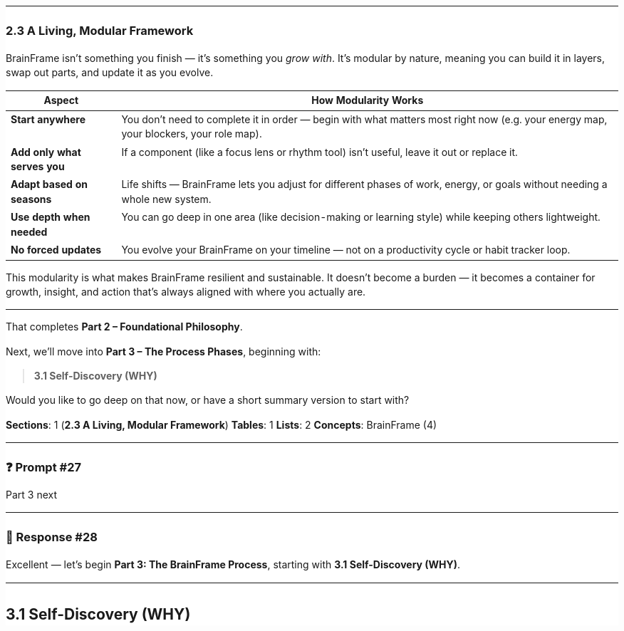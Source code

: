* * *

### **2.3 A Living, Modular Framework**

BrainFrame isn’t something you finish — it’s something you _grow with_. It’s modular by nature, meaning you can build it in layers, swap out parts, and update it as you evolve.

| Aspect | How Modularity Works |
| --- | --- |
| **Start anywhere** | You don’t need to complete it in order — begin with what matters most right now (e.g. your energy map, your blockers, your role map). |
| **Add only what serves you** | If a component (like a focus lens or rhythm tool) isn’t useful, leave it out or replace it. |
| **Adapt based on seasons** | Life shifts — BrainFrame lets you adjust for different phases of work, energy, or goals without needing a whole new system. |
| **Use depth when needed** | You can go deep in one area (like decision-making or learning style) while keeping others lightweight. |
| **No forced updates** | You evolve your BrainFrame on your timeline — not on a productivity cycle or habit tracker loop. |

This modularity is what makes BrainFrame resilient and sustainable. It doesn’t become a burden — it becomes a container for growth, insight, and action that’s always aligned with where you actually are.

* * *

That completes **Part 2 – Foundational Philosophy**.

Next, we’ll move into **Part 3 – The Process Phases**, beginning with:

> **3.1 Self-Discovery (WHY)**

Would you like to go deep on that now, or have a short summary version to start with?


**Sections**: 1 (**2.3 A Living, Modular Framework**)
**Tables**: 1
**Lists**: 2
**Concepts**: BrainFrame (4)

---

### ❓ Prompt #27

Part 3 next



---

### 💬 Response #28

Excellent — let’s begin **Part 3: The BrainFrame Process**, starting with **3.1 Self-Discovery (WHY)**.

* * *

**3.1 Self-Discovery (WHY)**
----------------------------
